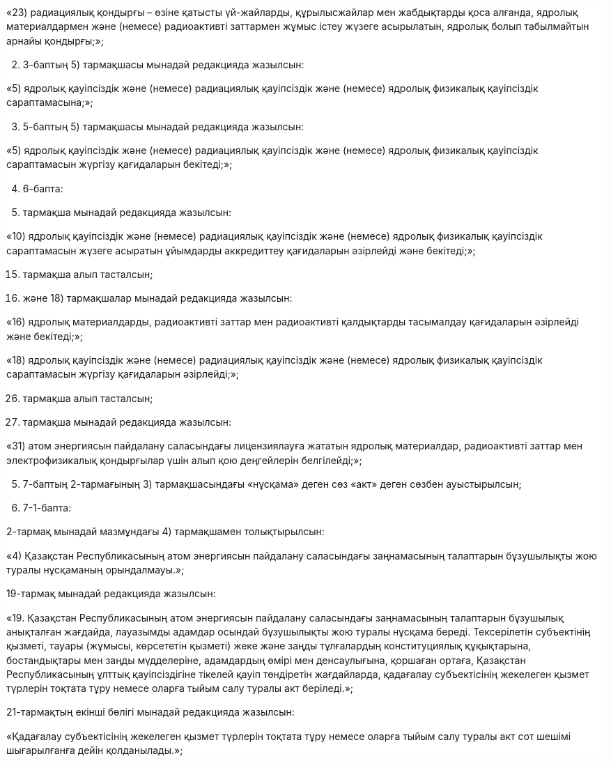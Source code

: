 «23) радиациялық қондырғы – өзіне қатысты үй-жайларды, құрылысжайлар мен жабдықтарды қоса алғанда, ядролық материалдармен және (немесе)  радиоактивті заттармен жұмыс істеу жүзеге асырылатын, ядролық болып табылмайтын арнайы қондырғы;»;

2) 3-баптың 5) тармақшасы мынадай редакцияда жазылсын:

«5) ядролық қауіпсіздік және (немесе) радиациялық қауіпсіздік және (немесе) ядролық физикалық қауіпсіздік сараптамасына;»;

3) 5-баптың 5) тармақшасы мынадай редакцияда жазылсын:

«5) ядролық қауіпсіздік және (немесе) радиациялық қауіпсіздік және (немесе) ядролық физикалық қауіпсіздік сараптамасын жүргізу қағидаларын бекітеді;»;

4) 6-бапта:

10) тармақша мынадай редакцияда жазылсын:

«10) ядролық қауіпсіздік және (немесе) радиациялық қауіпсіздік және (немесе) ядролық физикалық қауіпсіздік сараптамасын жүзеге асыратын ұйымдарды аккредиттеу қағидаларын әзірлейді және бекітеді;»;

15) тармақша алып тасталсын;

16) және 18) тармақшалар мынадай редакцияда жазылсын:

«16) ядролық материалдарды, радиоактивті заттар мен радиоактивті қалдықтарды тасымалдау қағидаларын әзірлейді және бекітеді;»;

«18) ядролық қауіпсіздік және (немесе) радиациялық қауіпсіздік және (немесе) ядролық физикалық қауіпсіздік сараптамасын жүргізу қағидаларын әзірлейді;»;

26) тармақша алып тасталсын;

31) тармақша мынадай редакцияда жазылсын:

«31) атом энергиясын пайдалану саласындағы лицензиялауға жататын ядролық материалдар, радиоактивті заттар мен электрофизикалық қондырғылар үшін алып қою деңгейлерін белгілейді;»;

5) 7-баптың 2-тармағының 3) тармақшасындағы «нұсқама» деген сөз «акт» деген сөзбен ауыстырылсын;

6) 7-1-бапта:

2-тармақ мынадай мазмұндағы 4) тармақшамен толықтырылсын:

«4) Қазақстан Республикасының атом энергиясын пайдалану саласындағы заңнамасының талаптарын бұзушылықты жою туралы нұсқаманың орындалмауы.»;

19-тармақ мынадай редакцияда жазылсын:

«19. Қазақстан Республикасының атом энергиясын пайдалану саласындағы заңнамасының талаптарын бұзушылық анықталған жағдайда, лауазымды адамдар осындай бұзушылықты жою туралы нұсқама береді. Тексерiлетiн субъектiнiң қызметi, тауары (жұмысы, көрсететiн қызметi) жеке және заңды тұлғалардың конституциялық құқықтарына, бостандықтары мен заңды мүдделерiне, адамдардың өмiрi мен денсаулығына, қоршаған ортаға, Қазақстан Республикасының ұлттық қауiпсiздiгiне тiкелей қауіп төндiретін жағдайларда, қадағалау субъектісінің жекелеген қызмет түрлерін тоқтата тұру немесе оларға тыйым салу туралы акт беріледі.»;

21-тармақтың екінші бөлігі мынадай редакцияда жазылсын:

«Қадағалау субъектісінің жекелеген қызмет түрлерін тоқтата тұру немесе оларға тыйым салу туралы акт сот шешімі шығарылғанға дейін қолданылады.»;
